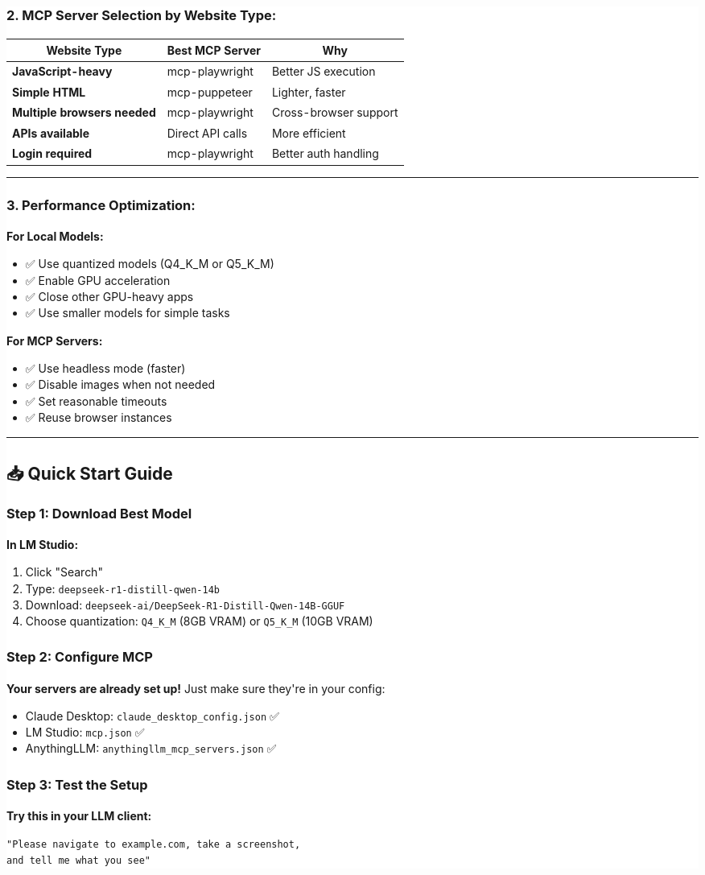 
### 2. **MCP Server Selection by Website Type:**

| Website Type | Best MCP Server | Why |
|-------------|-----------------|-----|
| **JavaScript-heavy** | mcp-playwright | Better JS execution |
| **Simple HTML** | mcp-puppeteer | Lighter, faster |
| **Multiple browsers needed** | mcp-playwright | Cross-browser support |
| **APIs available** | Direct API calls | More efficient |
| **Login required** | mcp-playwright | Better auth handling |

---

### 3. **Performance Optimization:**

**For Local Models:**
- ✅ Use quantized models (Q4_K_M or Q5_K_M)
- ✅ Enable GPU acceleration
- ✅ Close other GPU-heavy apps
- ✅ Use smaller models for simple tasks

**For MCP Servers:**
- ✅ Use headless mode (faster)
- ✅ Disable images when not needed
- ✅ Set reasonable timeouts
- ✅ Reuse browser instances

---

## 📥 Quick Start Guide

### Step 1: Download Best Model

**In LM Studio:**
1. Click "Search"
2. Type: `deepseek-r1-distill-qwen-14b`
3. Download: `deepseek-ai/DeepSeek-R1-Distill-Qwen-14B-GGUF`
4. Choose quantization: `Q4_K_M` (8GB VRAM) or `Q5_K_M` (10GB VRAM)

### Step 2: Configure MCP

**Your servers are already set up!** Just make sure they're in your config:
- Claude Desktop: `claude_desktop_config.json` ✅
- LM Studio: `mcp.json` ✅
- AnythingLLM: `anythingllm_mcp_servers.json` ✅

### Step 3: Test the Setup

**Try this in your LLM client:**
```
"Please navigate to example.com, take a screenshot, 
and tell me what you see"
```
